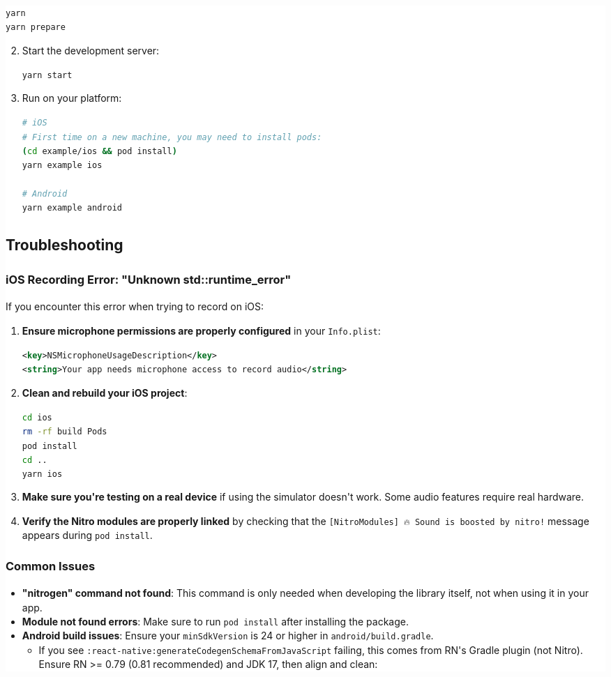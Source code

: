    ```sh
   yarn
   yarn prepare
   ```

2. Start the development server:

   ```sh
   yarn start
   ```

3. Run on your platform:

   ```sh
   # iOS
   # First time on a new machine, you may need to install pods:
   (cd example/ios && pod install)
   yarn example ios

   # Android
   yarn example android
   ```

## Troubleshooting

### iOS Recording Error: "Unknown std::runtime_error"

If you encounter this error when trying to record on iOS:

1. **Ensure microphone permissions are properly configured** in your `Info.plist`:

   ```xml
   <key>NSMicrophoneUsageDescription</key>
   <string>Your app needs microphone access to record audio</string>
   ```

2. **Clean and rebuild your iOS project**:

   ```sh
   cd ios
   rm -rf build Pods
   pod install
   cd ..
   yarn ios
   ```

3. **Make sure you're testing on a real device** if using the simulator doesn't work. Some audio features require real hardware.

4. **Verify the Nitro modules are properly linked** by checking that the `[NitroModules] 🔥 Sound is boosted by nitro!` message appears during `pod install`.

### Common Issues

- **"nitrogen" command not found**: This command is only needed when developing the library itself, not when using it in your app.
- **Module not found errors**: Make sure to run `pod install` after installing the package.
- **Android build issues**: Ensure your `minSdkVersion` is 24 or higher in `android/build.gradle`.
  - If you see `:react-native:generateCodegenSchemaFromJavaScript` failing, this comes from RN's Gradle plugin (not Nitro). Ensure RN >= 0.79 (0.81 recommended) and JDK 17, then align and clean:

